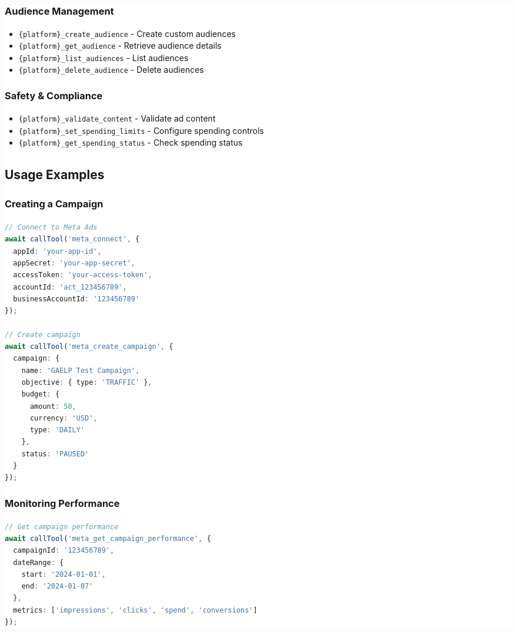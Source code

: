 ### Audience Management
- `{platform}_create_audience` - Create custom audiences
- `{platform}_get_audience` - Retrieve audience details
- `{platform}_list_audiences` - List audiences
- `{platform}_delete_audience` - Delete audiences

### Safety & Compliance
- `{platform}_validate_content` - Validate ad content
- `{platform}_set_spending_limits` - Configure spending controls
- `{platform}_get_spending_status` - Check spending status

## Usage Examples

### Creating a Campaign
```typescript
// Connect to Meta Ads
await callTool('meta_connect', {
  appId: 'your-app-id',
  appSecret: 'your-app-secret',
  accessToken: 'your-access-token',
  accountId: 'act_123456789',
  businessAccountId: '123456789'
});

// Create campaign
await callTool('meta_create_campaign', {
  campaign: {
    name: 'GAELP Test Campaign',
    objective: { type: 'TRAFFIC' },
    budget: {
      amount: 50,
      currency: 'USD',
      type: 'DAILY'
    },
    status: 'PAUSED'
  }
});
```

### Monitoring Performance
```typescript
// Get campaign performance
await callTool('meta_get_campaign_performance', {
  campaignId: '123456789',
  dateRange: {
    start: '2024-01-01',
    end: '2024-01-07'
  },
  metrics: ['impressions', 'clicks', 'spend', 'conversions']
});
```
